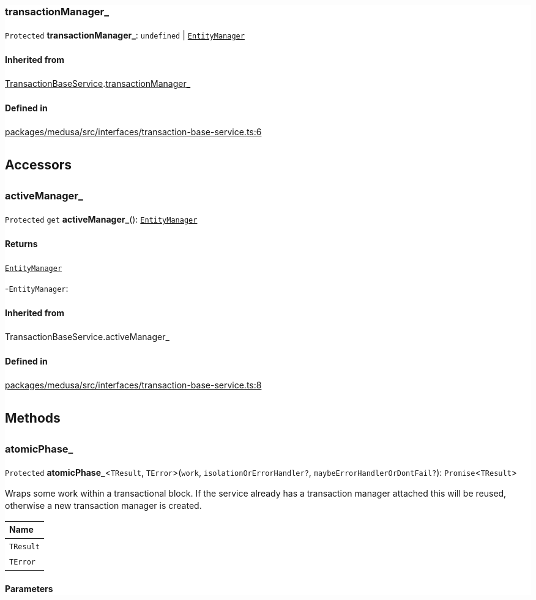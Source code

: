 ### transactionManager\_

 `Protected` **transactionManager\_**: `undefined` \| [`EntityManager`](EntityManager.md)

#### Inherited from

[TransactionBaseService](TransactionBaseService.md).[transactionManager_](TransactionBaseService.md#transactionmanager_)

#### Defined in

[packages/medusa/src/interfaces/transaction-base-service.ts:6](https://github.com/medusajs/medusa/blob/3d9f5ae63/packages/medusa/src/interfaces/transaction-base-service.ts#L6)

## Accessors

### activeManager\_

`Protected` `get` **activeManager_**(): [`EntityManager`](EntityManager.md)

#### Returns

[`EntityManager`](EntityManager.md)

-`EntityManager`: 

#### Inherited from

TransactionBaseService.activeManager\_

#### Defined in

[packages/medusa/src/interfaces/transaction-base-service.ts:8](https://github.com/medusajs/medusa/blob/3d9f5ae63/packages/medusa/src/interfaces/transaction-base-service.ts#L8)

## Methods

### atomicPhase\_

`Protected` **atomicPhase_**<`TResult`, `TError`\>(`work`, `isolationOrErrorHandler?`, `maybeErrorHandlerOrDontFail?`): `Promise`<`TResult`\>

Wraps some work within a transactional block. If the service already has
a transaction manager attached this will be reused, otherwise a new
transaction manager is created.

| Name |
| :------ |
| `TResult` | `object` |
| `TError` | `object` |

#### Parameters
